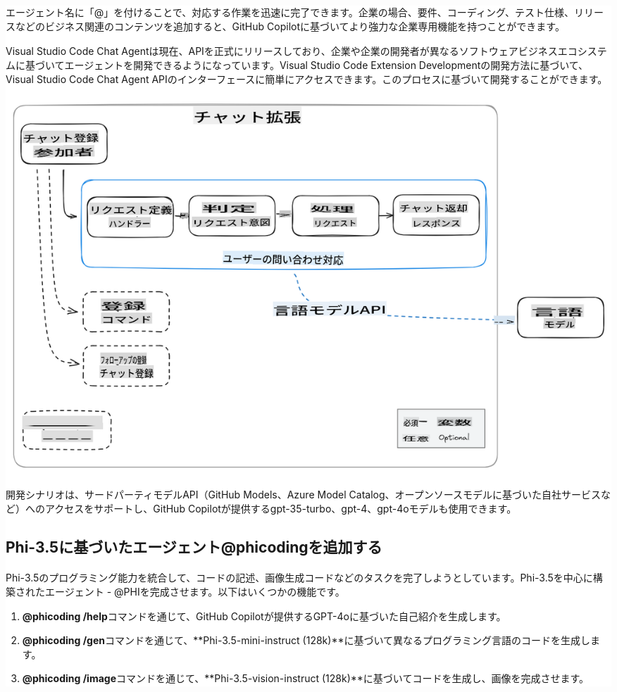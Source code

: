 エージェント名に「@」を付けることで、対応する作業を迅速に完了できます。企業の場合、要件、コーディング、テスト仕様、リリースなどのビジネス関連のコンテンツを追加すると、GitHub Copilotに基づいてより強力な企業専用機能を持つことができます。

Visual Studio Code Chat Agentは現在、APIを正式にリリースしており、企業や企業の開発者が異なるソフトウェアビジネスエコシステムに基づいてエージェントを開発できるようになっています。Visual Studio Code Extension Developmentの開発方法に基づいて、Visual Studio Code Chat Agent APIのインターフェースに簡単にアクセスできます。このプロセスに基づいて開発することができます。

![diagram](../../../../../translated_images/diagram.43917a219cc91a95c00fea4dd3e33945ec2cb79a80125c6274acf49a93adecc9.ja.png)

開発シナリオは、サードパーティモデルAPI（GitHub Models、Azure Model Catalog、オープンソースモデルに基づいた自社サービスなど）へのアクセスをサポートし、GitHub Copilotが提供するgpt-35-turbo、gpt-4、gpt-4oモデルも使用できます。

## **Phi-3.5に基づいたエージェント@phicodingを追加する**

Phi-3.5のプログラミング能力を統合して、コードの記述、画像生成コードなどのタスクを完了しようとしています。Phi-3.5を中心に構築されたエージェント - @PHIを完成させます。以下はいくつかの機能です。

1. **@phicoding /help**コマンドを通じて、GitHub Copilotが提供するGPT-4oに基づいた自己紹介を生成します。

2. **@phicoding /gen**コマンドを通じて、**Phi-3.5-mini-instruct (128k)**に基づいて異なるプログラミング言語のコードを生成します。

3. **@phicoding /image**コマンドを通じて、**Phi-3.5-vision-instruct (128k)**に基づいてコードを生成し、画像を完成させます。
